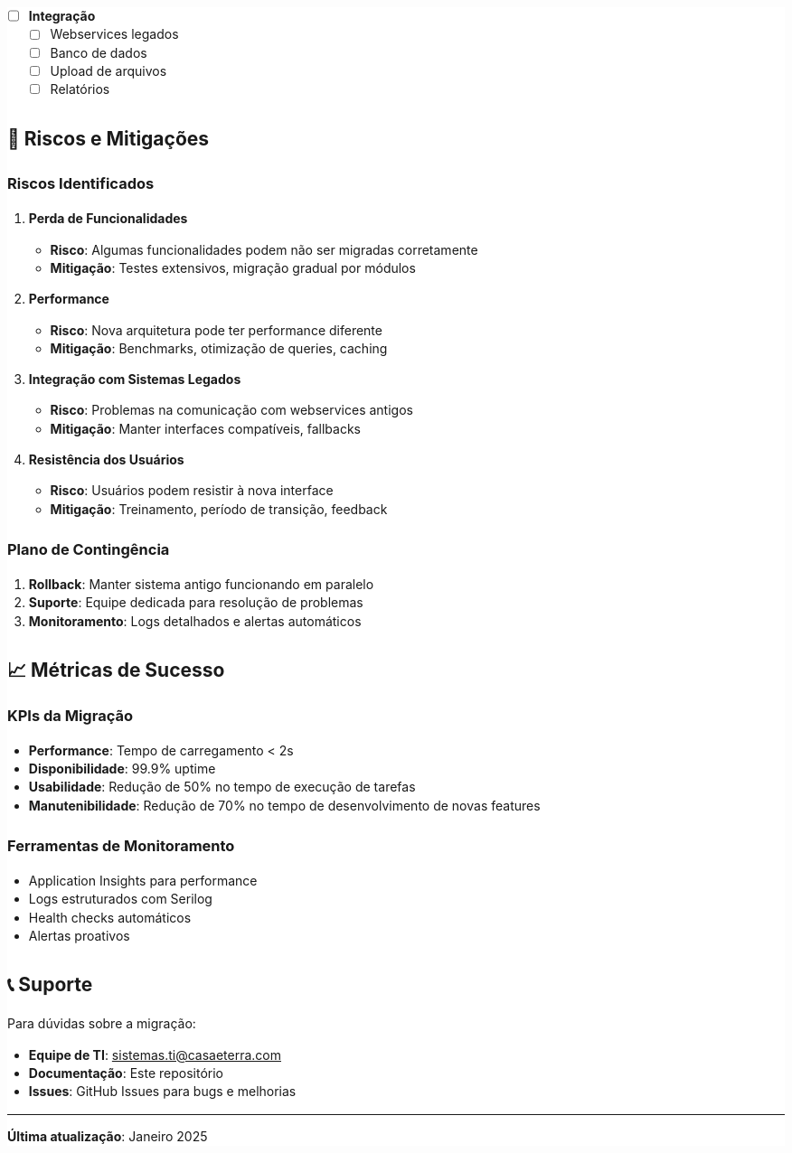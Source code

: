 - [ ] **Integração**
  - [ ] Webservices legados
  - [ ] Banco de dados
  - [ ] Upload de arquivos
  - [ ] Relatórios

## 🚨 Riscos e Mitigações

### Riscos Identificados

1. **Perda de Funcionalidades**
   - **Risco**: Algumas funcionalidades podem não ser migradas corretamente
   - **Mitigação**: Testes extensivos, migração gradual por módulos

2. **Performance**
   - **Risco**: Nova arquitetura pode ter performance diferente
   - **Mitigação**: Benchmarks, otimização de queries, caching

3. **Integração com Sistemas Legados**
   - **Risco**: Problemas na comunicação com webservices antigos
   - **Mitigação**: Manter interfaces compatíveis, fallbacks

4. **Resistência dos Usuários**
   - **Risco**: Usuários podem resistir à nova interface
   - **Mitigação**: Treinamento, período de transição, feedback

### Plano de Contingência

1. **Rollback**: Manter sistema antigo funcionando em paralelo
2. **Suporte**: Equipe dedicada para resolução de problemas
3. **Monitoramento**: Logs detalhados e alertas automáticos

## 📈 Métricas de Sucesso

### KPIs da Migração

- **Performance**: Tempo de carregamento < 2s
- **Disponibilidade**: 99.9% uptime
- **Usabilidade**: Redução de 50% no tempo de execução de tarefas
- **Manutenibilidade**: Redução de 70% no tempo de desenvolvimento de novas features

### Ferramentas de Monitoramento

- Application Insights para performance
- Logs estruturados com Serilog
- Health checks automáticos
- Alertas proativos

## 📞 Suporte

Para dúvidas sobre a migração:
- **Equipe de TI**: sistemas.ti@casaeterra.com
- **Documentação**: Este repositório
- **Issues**: GitHub Issues para bugs e melhorias

---

**Última atualização**: Janeiro 2025